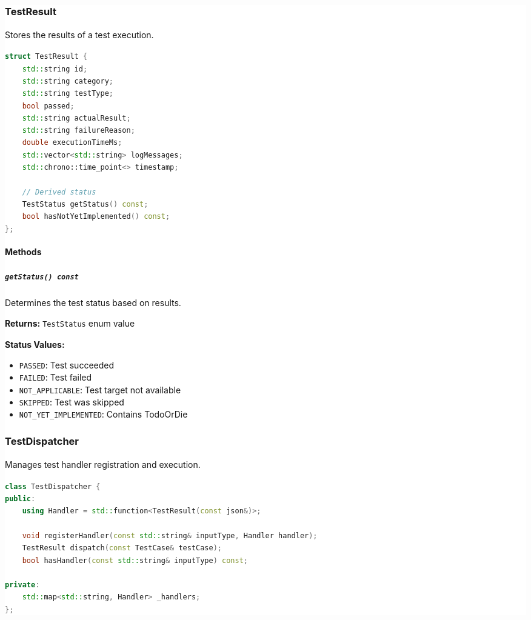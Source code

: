 ### TestResult

Stores the results of a test execution.

```cpp
struct TestResult {
    std::string id;
    std::string category;
    std::string testType;
    bool passed;
    std::string actualResult;
    std::string failureReason;
    double executionTimeMs;
    std::vector<std::string> logMessages;
    std::chrono::time_point<> timestamp;
    
    // Derived status
    TestStatus getStatus() const;
    bool hasNotYetImplemented() const;
};
```

#### Methods

##### `getStatus() const`

Determines the test status based on results.

**Returns:** `TestStatus` enum value

**Status Values:**
- `PASSED`: Test succeeded
- `FAILED`: Test failed
- `NOT_APPLICABLE`: Test target not available
- `SKIPPED`: Test was skipped
- `NOT_YET_IMPLEMENTED`: Contains TodoOrDie

### TestDispatcher

Manages test handler registration and execution.

```cpp
class TestDispatcher {
public:
    using Handler = std::function<TestResult(const json&)>;
    
    void registerHandler(const std::string& inputType, Handler handler);
    TestResult dispatch(const TestCase& testCase);
    bool hasHandler(const std::string& inputType) const;
    
private:
    std::map<std::string, Handler> _handlers;
};
```
